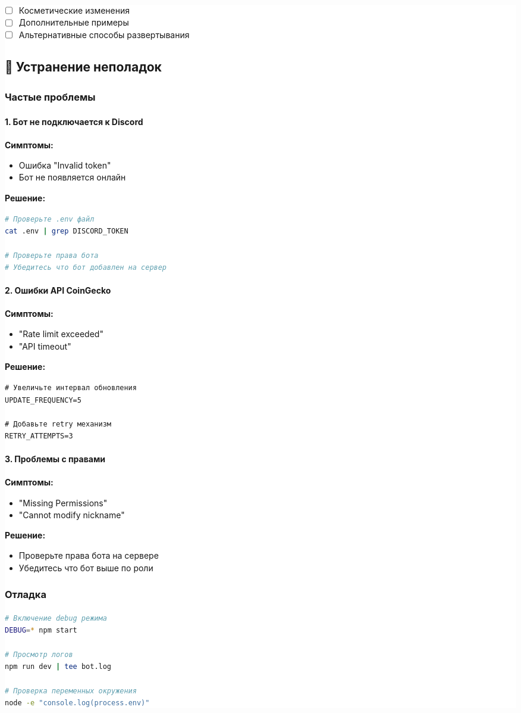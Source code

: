 - [ ] Косметические изменения
- [ ] Дополнительные примеры
- [ ] Альтернативные способы развертывания

## 🚨 Устранение неполадок

### Частые проблемы

#### 1. Бот не подключается к Discord

**Симптомы:**

- Ошибка "Invalid token"
- Бот не появляется онлайн

**Решение:**

```bash
# Проверьте .env файл
cat .env | grep DISCORD_TOKEN

# Проверьте права бота
# Убедитесь что бот добавлен на сервер
```

#### 2. Ошибки API CoinGecko

**Симптомы:**

- "Rate limit exceeded"
- "API timeout"

**Решение:**

```env
# Увеличьте интервал обновления
UPDATE_FREQUENCY=5

# Добавьте retry механизм
RETRY_ATTEMPTS=3
```

#### 3. Проблемы с правами

**Симптомы:**

- "Missing Permissions"
- "Cannot modify nickname"

**Решение:**

- Проверьте права бота на сервере
- Убедитесь что бот выше по роли

### Отладка

```bash
# Включение debug режима
DEBUG=* npm start

# Просмотр логов
npm run dev | tee bot.log

# Проверка переменных окружения
node -e "console.log(process.env)"
```
